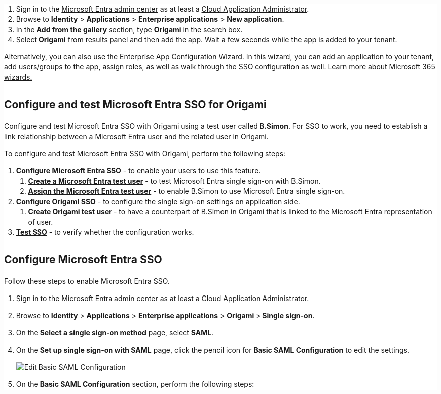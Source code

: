 1. Sign in to the [Microsoft Entra admin center](https://entra.microsoft.com) as at least a [Cloud Application Administrator](~/identity/role-based-access-control/permissions-reference.md#cloud-application-administrator).
1. Browse to **Identity** > **Applications** > **Enterprise applications** > **New application**.
1. In the **Add from the gallery** section, type **Origami** in the search box.
1. Select **Origami** from results panel and then add the app. Wait a few seconds while the app is added to your tenant.

 Alternatively, you can also use the [Enterprise App Configuration Wizard](https://portal.office.com/AdminPortal/home?Q=Docs#/azureadappintegration). In this wizard, you can add an application to your tenant, add users/groups to the app, assign roles, as well as walk through the SSO configuration as well. [Learn more about Microsoft 365 wizards.](/microsoft-365/admin/misc/azure-ad-setup-guides)

<a name='configure-and-test-azure-ad-sso-for-origami'></a>

## Configure and test Microsoft Entra SSO for Origami

Configure and test Microsoft Entra SSO with Origami using a test user called **B.Simon**. For SSO to work, you need to establish a link relationship between a Microsoft Entra user and the related user in Origami.

To configure and test Microsoft Entra SSO with Origami, perform the following steps:

1. **[Configure Microsoft Entra SSO](#configure-azure-ad-sso)** - to enable your users to use this feature.
    1. **[Create a Microsoft Entra test user](#create-an-azure-ad-test-user)** - to test Microsoft Entra single sign-on with B.Simon.
    1. **[Assign the Microsoft Entra test user](#assign-the-azure-ad-test-user)** - to enable B.Simon to use Microsoft Entra single sign-on.
1. **[Configure Origami SSO](#configure-origami-sso)** - to configure the single sign-on settings on application side.
    1. **[Create Origami test user](#create-origami-test-user)** - to have a counterpart of B.Simon in Origami that is linked to the Microsoft Entra representation of user.
1. **[Test SSO](#test-sso)** - to verify whether the configuration works.

<a name='configure-azure-ad-sso'></a>

## Configure Microsoft Entra SSO

Follow these steps to enable Microsoft Entra SSO.

1. Sign in to the [Microsoft Entra admin center](https://entra.microsoft.com) as at least a [Cloud Application Administrator](~/identity/role-based-access-control/permissions-reference.md#cloud-application-administrator).
1. Browse to **Identity** > **Applications** > **Enterprise applications** > **Origami** > **Single sign-on**.
1. On the **Select a single sign-on method** page, select **SAML**.
1. On the **Set up single sign-on with SAML** page, click the pencil icon for **Basic SAML Configuration** to edit the settings.

   ![Edit Basic SAML Configuration](common/edit-urls.png)

1. On the **Basic SAML Configuration** section, perform the following steps:
